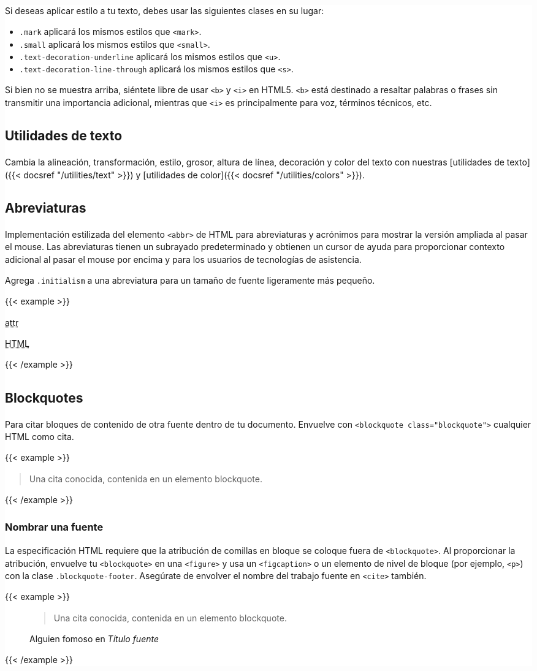 Si deseas aplicar estilo a tu texto, debes usar las siguientes clases en su lugar:

- `.mark` aplicará los mismos estilos que `<mark>`.
- `.small` aplicará los mismos estilos que `<small>`.
- `.text-decoration-underline` aplicará los mismos estilos que `<u>`.
- `.text-decoration-line-through` aplicará los mismos estilos que `<s>`.

Si bien no se muestra arriba, siéntete libre de usar `<b>` y `<i>` en HTML5. `<b>` está destinado a resaltar palabras o frases sin transmitir una importancia adicional, mientras que `<i>` es principalmente para voz, términos técnicos, etc.

## Utilidades de texto

Cambia la alineación, transformación, estilo, grosor, altura de línea, decoración y color del texto con nuestras [utilidades de texto]({{< docsref "/utilities/text" >}}) y [utilidades de color]({{< docsref "/utilities/colors" >}}).

## Abreviaturas

Implementación estilizada del elemento `<abbr>` de HTML para abreviaturas y acrónimos para mostrar la versión ampliada al pasar el mouse. Las abreviaturas tienen un subrayado predeterminado y obtienen un cursor de ayuda para proporcionar contexto adicional al pasar el mouse por encima y para los usuarios de tecnologías de asistencia.

Agrega `.initialism` a una abreviatura para un tamaño de fuente ligeramente más pequeño.

{{< example >}}
<p><abbr title="attribute">attr</abbr></p>
<p><abbr title="HyperText Markup Language" class="initialism">HTML</abbr></p>
{{< /example >}}

## Blockquotes

Para citar bloques de contenido de otra fuente dentro de tu documento. Envuelve con `<blockquote class="blockquote">` cualquier HTML como cita.

{{< example >}}
<blockquote class="blockquote">
  <p>Una cita conocida, contenida en un elemento blockquote.</p>
</blockquote>
{{< /example >}}

### Nombrar una fuente

La especificación HTML requiere que la atribución de comillas en bloque se coloque fuera de `<blockquote>`. Al proporcionar la atribución, envuelve tu `<blockquote>` en una `<figure>` y usa un `<figcaption>` o un elemento de nivel de bloque (por ejemplo, `<p>`) con la clase `.blockquote-footer`. Asegúrate de envolver el nombre del trabajo fuente en `<cite>` también.

{{< example >}}
<figure>
  <blockquote class="blockquote">
    <p>Una cita conocida, contenida en un elemento blockquote.</p>
  </blockquote>
  <figcaption class="blockquote-footer">
    Alguien fomoso en <cite title="Título fuente">Título fuente</cite>
  </figcaption>
</figure>
{{< /example >}}
